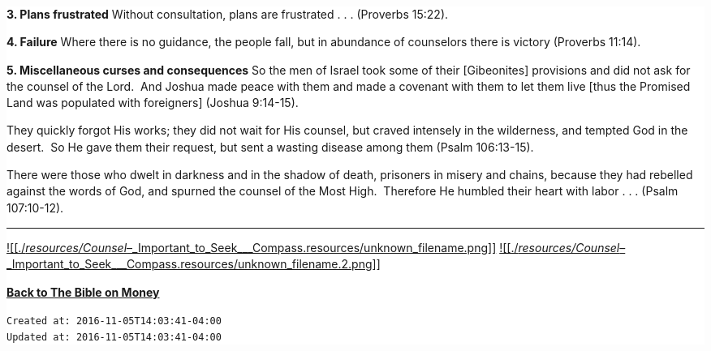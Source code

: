 **3\. Plans frustrated**
Without consultation, plans are frustrated . . . (Proverbs 15:22).

**4\. Failure**
Where there is no guidance, the people fall, but in abundance of counselors there is victory (Proverbs 11:14).

**5\. Miscellaneous curses and consequences**
So the men of Israel took some of their \[Gibeonites\] provisions and did not ask for the counsel of the Lord.  And Joshua made peace with them and made a covenant with them to let them live \[thus the Promised Land was populated with foreigners\] (Joshua 9:14-15).

They quickly forgot His works; they did not wait for His counsel, but craved intensely in the wilderness, and tempted God in the desert.  So He gave them their request, but sent a wasting disease among them (Psalm 106:13-15).

There were those who dwelt in darkness and in the shadow of death, prisoners in misery and chains, because they had rebelled against the words of God, and spurned the counsel of the Most High.  Therefore He humbled their heart with labor . . . (Psalm 107:10-12).

* * *

[![[./_resources/Counsel_–_Important_to_Seek___Compass.resources/unknown_filename.png]]](http://compass1.org/the-bible-on-money/cosigning/) [![[./_resources/Counsel_–_Important_to_Seek___Compass.resources/unknown_filename.2.png]]](http://compass1.org/the-bible-on-money/coveting/)

[**Back to The Bible on Money**](http://compass1.org/the-bible-on-money/)

    Created at: 2016-11-05T14:03:41-04:00
    Updated at: 2016-11-05T14:03:41-04:00

